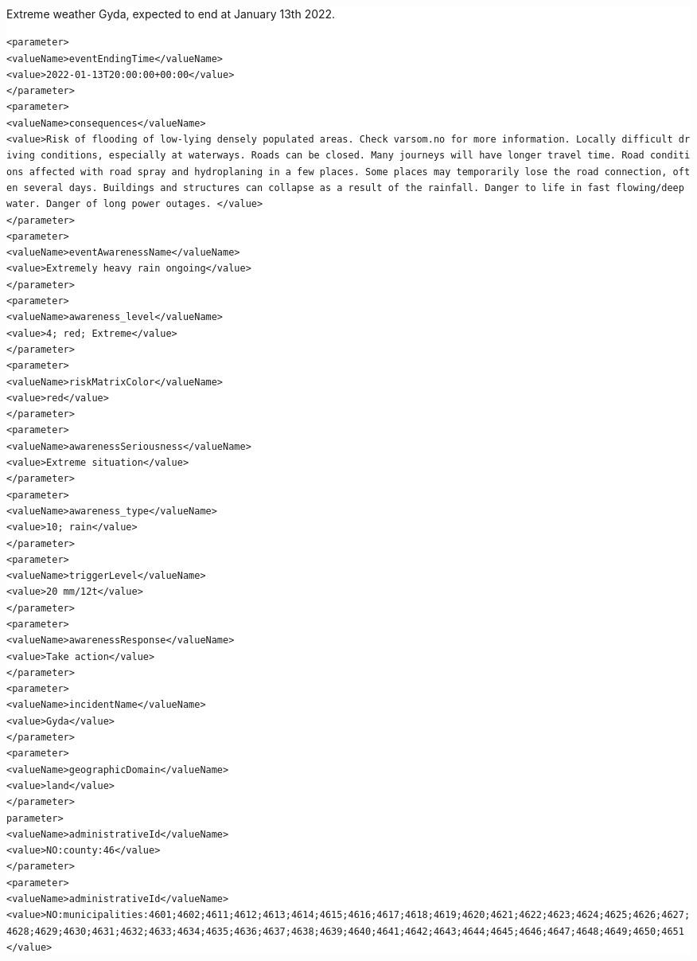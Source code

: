     




Extreme weather Gyda, expected to end at January 13th 2022.    


    

    <parameter>
    <valueName>eventEndingTime</valueName>
    <value>2022-01-13T20:00:00+00:00</value>
    </parameter>
    <parameter>
    <valueName>consequences</valueName>
    <value>Risk of flooding of low-lying densely populated areas. Check varsom.no for more information. Locally difficult driving conditions, especially at waterways. Roads can be closed. Many journeys will have longer travel time. Road conditions affected with road spray and hydroplaning in a few places. Some places may temporarily lose the road connection, often several days. Buildings and structures can collapse as a result of the rainfall. Danger to life in fast flowing/deep water. Danger of long power outages. </value>
    </parameter>
    <parameter>
    <valueName>eventAwarenessName</valueName>
    <value>Extremely heavy rain ongoing</value>
    </parameter>
    <parameter>
    <valueName>awareness_level</valueName>
    <value>4; red; Extreme</value>
    </parameter>
    <parameter>
    <valueName>riskMatrixColor</valueName>
    <value>red</value>
    </parameter>
    <parameter>
    <valueName>awarenessSeriousness</valueName>
    <value>Extreme situation</value>
    </parameter>
    <parameter>
    <valueName>awareness_type</valueName>
    <value>10; rain</value>
    </parameter>
    <parameter>
    <valueName>triggerLevel</valueName>
    <value>20 mm/12t</value>
    </parameter>
    <parameter>
    <valueName>awarenessResponse</valueName>
    <value>Take action</value>
    </parameter>
    <parameter>
    <valueName>incidentName</valueName>
    <value>Gyda</value>
    </parameter>
    <parameter>
    <valueName>geographicDomain</valueName>
    <value>land</value>
    </parameter>
    parameter>
    <valueName>administrativeId</valueName>
    <value>NO:county:46</value>
    </parameter>
    <parameter>
    <valueName>administrativeId</valueName>
    <value>NO:municipalities:4601;4602;4611;4612;4613;4614;4615;4616;4617;4618;4619;4620;4621;4622;4623;4624;4625;4626;4627;4628;4629;4630;4631;4632;4633;4634;4635;4636;4637;4638;4639;4640;4641;4642;4643;4644;4645;4646;4647;4648;4649;4650;4651</value>